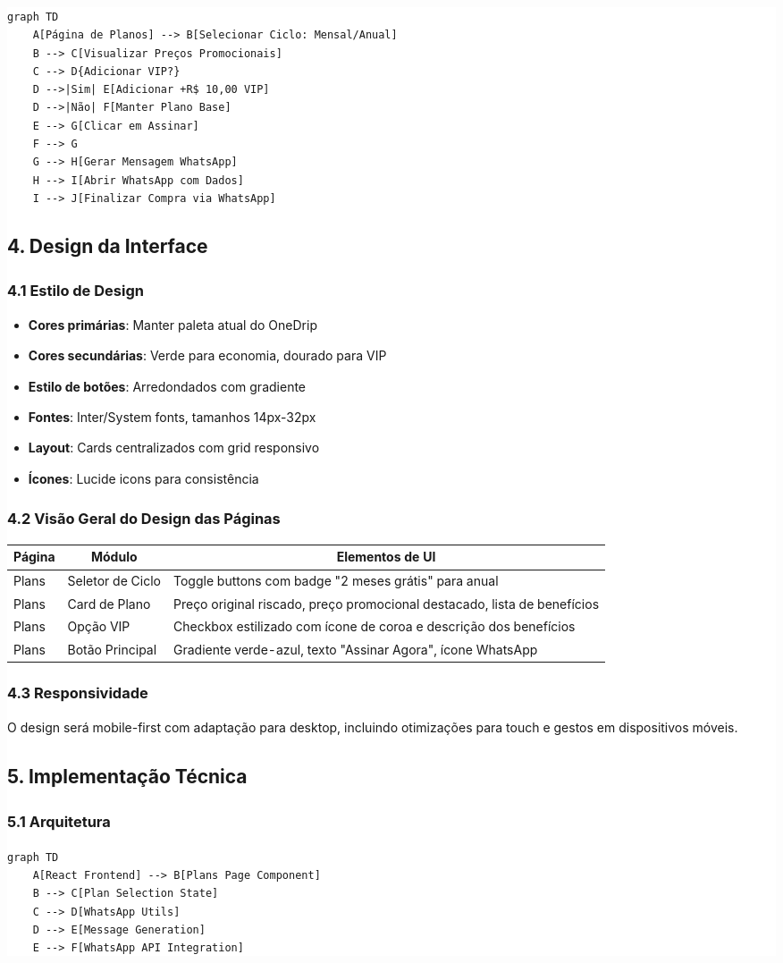 ```mermaid
graph TD
    A[Página de Planos] --> B[Selecionar Ciclo: Mensal/Anual]
    B --> C[Visualizar Preços Promocionais]
    C --> D{Adicionar VIP?}
    D -->|Sim| E[Adicionar +R$ 10,00 VIP]
    D -->|Não| F[Manter Plano Base]
    E --> G[Clicar em Assinar]
    F --> G
    G --> H[Gerar Mensagem WhatsApp]
    H --> I[Abrir WhatsApp com Dados]
    I --> J[Finalizar Compra via WhatsApp]
```

## 4. Design da Interface

### 4.1 Estilo de Design

* **Cores primárias**: Manter paleta atual do OneDrip

* **Cores secundárias**: Verde para economia, dourado para VIP

* **Estilo de botões**: Arredondados com gradiente

* **Fontes**: Inter/System fonts, tamanhos 14px-32px

* **Layout**: Cards centralizados com grid responsivo

* **Ícones**: Lucide icons para consistência

### 4.2 Visão Geral do Design das Páginas

| Página | Módulo           | Elementos de UI                                                          |
| ------ | ---------------- | ------------------------------------------------------------------------ |
| Plans  | Seletor de Ciclo | Toggle buttons com badge "2 meses grátis" para anual                     |
| Plans  | Card de Plano    | Preço original riscado, preço promocional destacado, lista de benefícios |
| Plans  | Opção VIP        | Checkbox estilizado com ícone de coroa e descrição dos benefícios        |
| Plans  | Botão Principal  | Gradiente verde-azul, texto "Assinar Agora", ícone WhatsApp              |

### 4.3 Responsividade

O design será mobile-first com adaptação para desktop, incluindo otimizações para touch e gestos em dispositivos móveis.

## 5. Implementação Técnica

### 5.1 Arquitetura

```mermaid
graph TD
    A[React Frontend] --> B[Plans Page Component]
    B --> C[Plan Selection State]
    C --> D[WhatsApp Utils]
    D --> E[Message Generation]
    E --> F[WhatsApp API Integration]
```
